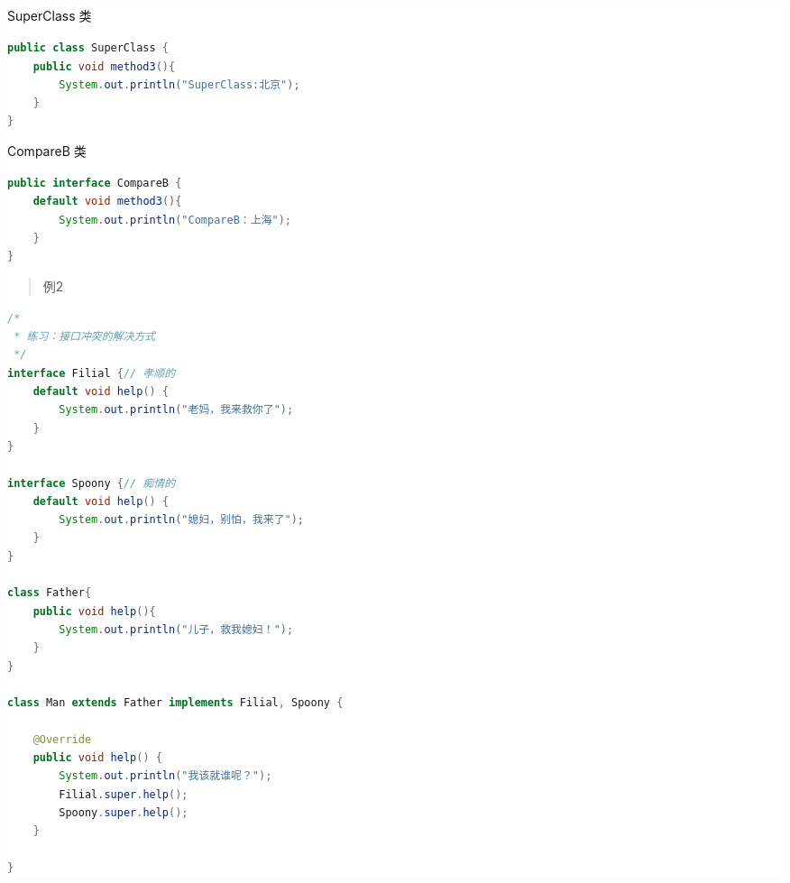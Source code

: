 SuperClass 类

```java
public class SuperClass {
	public void method3(){
		System.out.println("SuperClass:北京");
	}
}
```

CompareB 类

```java
public interface CompareB {
	default void method3(){
		System.out.println("CompareB：上海");
	}
}
```

> 例2

```java
/*
 * 练习：接口冲突的解决方式
 */
interface Filial {// 孝顺的
	default void help() {
		System.out.println("老妈，我来救你了");
	}
}

interface Spoony {// 痴情的
	default void help() {
		System.out.println("媳妇，别怕，我来了");
	}
}

class Father{
	public void help(){
		System.out.println("儿子，救我媳妇！");
	}
}

class Man extends Father implements Filial, Spoony {

	@Override
	public void help() {
		System.out.println("我该就谁呢？");
		Filial.super.help();
		Spoony.super.help();
	}
	
}
```
